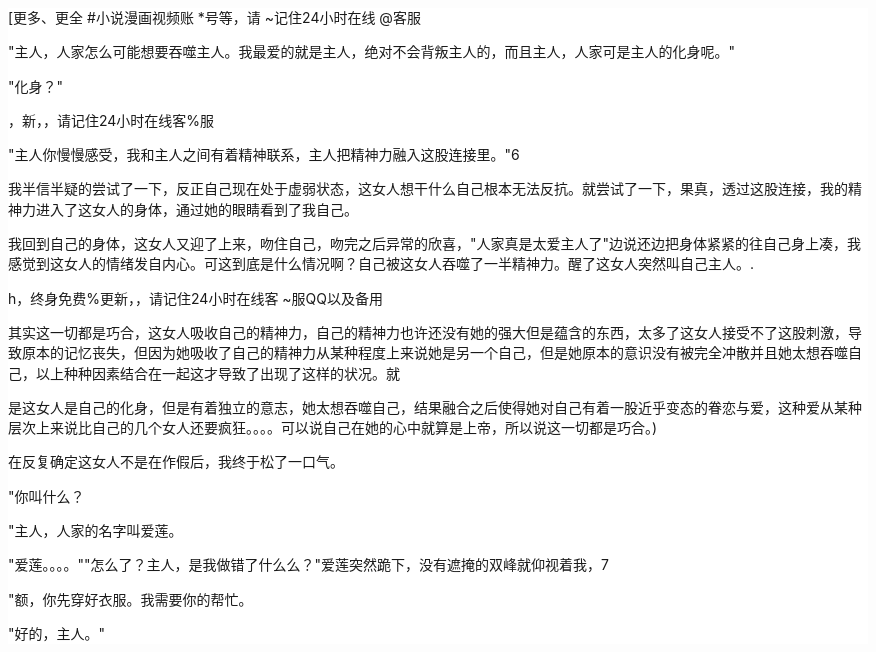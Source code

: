 

 [更多、更全 #小说漫画视频账 *号等，请 ~记住24小时在线 @客服



"主人，人家怎么可能想要吞噬主人。我最爱的就是主人，绝对不会背叛主人的，而且主人，人家可是主人的化身呢。"



"化身？"



，新，，请记住24小时在线客%服



"主人你慢慢感受，我和主人之间有着精神联系，主人把精神力融入这股连接里。"6





我半信半疑的尝试了一下，反正自己现在处于虚弱状态，这女人想干什么自己根本无法反抗。就尝试了一下，果真，透过这股连接，我的精神力进入了这女人的身体，通过她的眼睛看到了我自己。





我回到自己的身体，这女人又迎了上来，吻住自己，吻完之后异常的欣喜，"人家真是太爱主人了"边说还边把身体紧紧的往自己身上凑，我感觉到这女人的情绪发自内心。可这到底是什么情况啊？自己被这女人吞噬了一半精神力。醒了这女人突然叫自己主人。.

h，终身免费%更新，，请记住24小时在线客 ~服QQ以及备用





其实这一切都是巧合，这女人吸收自己的精神力，自己的精神力也许还没有她的强大但是蕴含的东西，太多了这女人接受不了这股刺激，导致原本的记忆丧失，但因为她吸收了自己的精神力从某种程度上来说她是另一个自己，但是她原本的意识没有被完全冲散并且她太想吞噬自己，以上种种因素结合在一起这才导致了出现了这样的状况。就





是这女人是自己的化身，但是有着独立的意志，她太想吞噬自己，结果融合之后使得她对自己有着一股近乎变态的眷恋与爱，这种爱从某种层次上来说比自己的几个女人还要疯狂。。。。可以说自己在她的心中就算是上帝，所以说这一切都是巧合。)



在反复确定这女人不是在作假后，我终于松了一口气。





"你叫什么？



"主人，人家的名字叫爱莲。



"爱莲。。。。""怎么了？主人，是我做错了什么么？"爱莲突然跪下，没有遮掩的双峰就仰视着我，7



"额，你先穿好衣服。我需要你的帮忙。



"好的，主人。"



